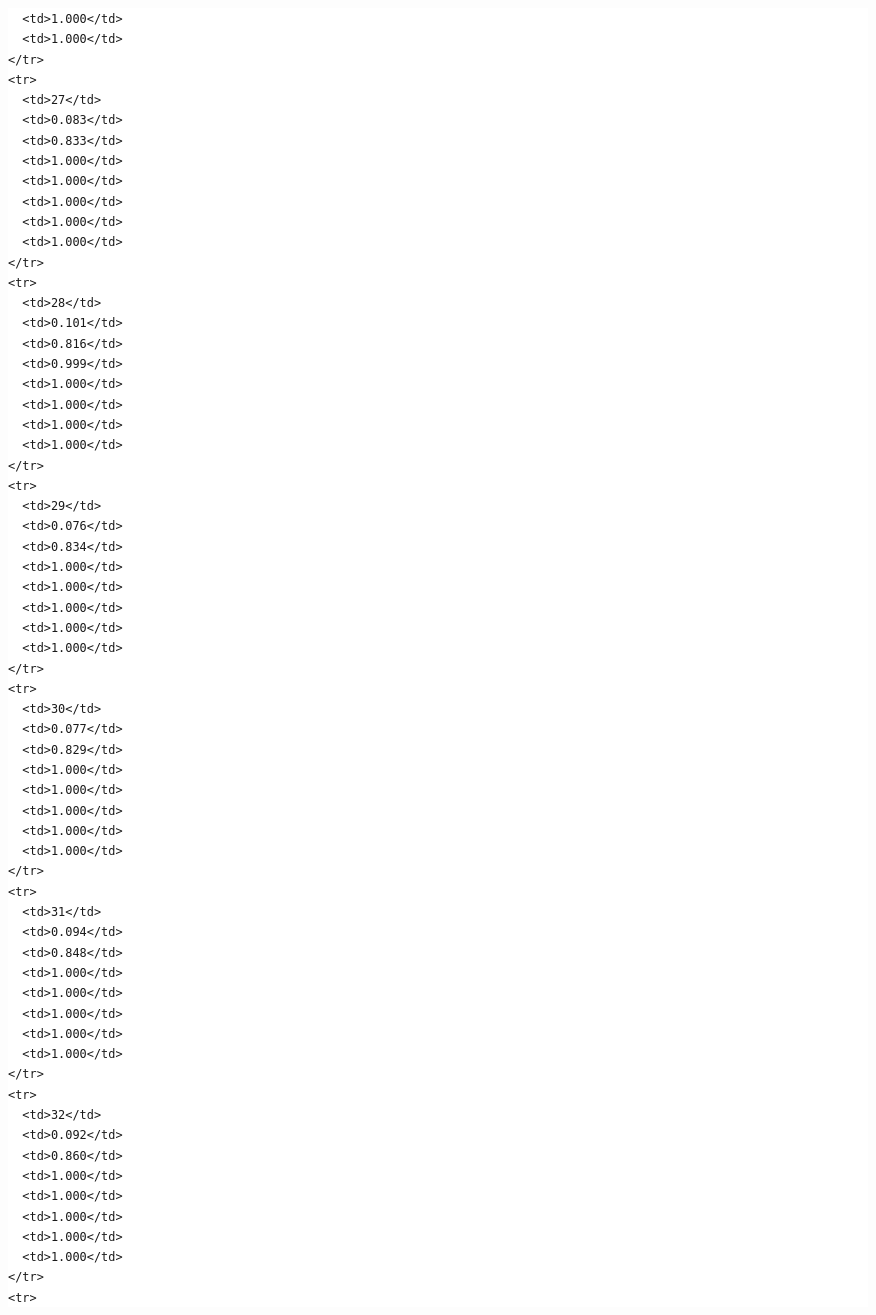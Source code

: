       <td>1.000</td>
      <td>1.000</td>
    </tr>
    <tr>
      <td>27</td>
      <td>0.083</td>
      <td>0.833</td>
      <td>1.000</td>
      <td>1.000</td>
      <td>1.000</td>
      <td>1.000</td>
      <td>1.000</td>
    </tr>
    <tr>
      <td>28</td>
      <td>0.101</td>
      <td>0.816</td>
      <td>0.999</td>
      <td>1.000</td>
      <td>1.000</td>
      <td>1.000</td>
      <td>1.000</td>
    </tr>
    <tr>
      <td>29</td>
      <td>0.076</td>
      <td>0.834</td>
      <td>1.000</td>
      <td>1.000</td>
      <td>1.000</td>
      <td>1.000</td>
      <td>1.000</td>
    </tr>
    <tr>
      <td>30</td>
      <td>0.077</td>
      <td>0.829</td>
      <td>1.000</td>
      <td>1.000</td>
      <td>1.000</td>
      <td>1.000</td>
      <td>1.000</td>
    </tr>
    <tr>
      <td>31</td>
      <td>0.094</td>
      <td>0.848</td>
      <td>1.000</td>
      <td>1.000</td>
      <td>1.000</td>
      <td>1.000</td>
      <td>1.000</td>
    </tr>
    <tr>
      <td>32</td>
      <td>0.092</td>
      <td>0.860</td>
      <td>1.000</td>
      <td>1.000</td>
      <td>1.000</td>
      <td>1.000</td>
      <td>1.000</td>
    </tr>
    <tr>